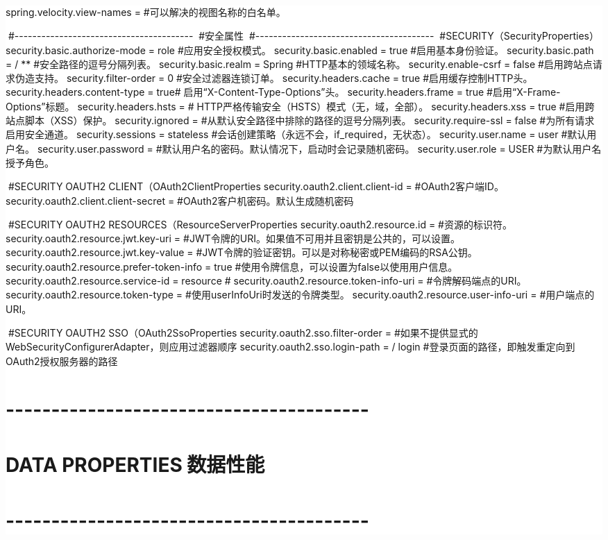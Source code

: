 spring.velocity.view-names = #可以解决的视图名称的白名单。






 #----------------------------------------
 #安全属性
 #----------------------------------------
 #SECURITY（SecurityProperties）
security.basic.authorize-mode = role #应用安全授权模式。
security.basic.enabled = true #启用基本身份验证。
security.basic.path = / ** #安全路径的逗号分隔列表。
security.basic.realm = Spring #HTTP基本的领域名称。
security.enable-csrf = false #启用跨站点请求伪造支持。
security.filter-order = 0 #安全过滤器连锁订单。
security.headers.cache = true #启用缓存控制HTTP头。
security.headers.content-type = true# 启用“X-Content-Type-Options”头。
security.headers.frame = true #启用“X-Frame-Options”标题。
security.headers.hsts = # HTTP严格传输安全（HSTS）模式（无，域，全部）。
security.headers.xss = true #启用跨站点脚本（XSS）保护。
security.ignored = #从默认安全路径中排除的路径的逗号分隔列表。
security.require-ssl = false #为所有请求启用安全通道。
security.sessions = stateless #会话创建策略（永远不会，if_required，无状态）。
security.user.name = user #默认用户名。
security.user.password = #默认用户名的密码。默认情况下，启动时会记录随机密码。
security.user.role = USER #为默认用户名授予角色。


 #SECURITY OAUTH2 CLIENT（OAuth2ClientProperties
security.oauth2.client.client-id = #OAuth2客户端ID。
security.oauth2.client.client-secret = #OAuth2客户机密码。默认生成随机密码


 #SECURITY OAUTH2 RESOURCES（ResourceServerProperties
security.oauth2.resource.id = #资源的标识符。
security.oauth2.resource.jwt.key-uri = #JWT令牌的URI。如果值不可用并且密钥是公共的，可以设置。
security.oauth2.resource.jwt.key-value = #JWT令牌的验证密钥。可以是对称秘密或PEM编码的RSA公钥。
security.oauth2.resource.prefer-token-info = true #使用令牌信息，可以设置为false以使用用户信息。
security.oauth2.resource.service-id = resource #
security.oauth2.resource.token-info-uri = #令牌解码端点的URI。
security.oauth2.resource.token-type = #使用userInfoUri时发送的令牌类型。
security.oauth2.resource.user-info-uri = #用户端点的URI。


 #SECURITY OAUTH2 SSO（OAuth2SsoProperties
security.oauth2.sso.filter-order = #如果不提供显式的WebSecurityConfigurerAdapter，则应用过滤器顺序
security.oauth2.sso.login-path = / login #登录页面的路径，即触发重定向到OAuth2授权服务器的路径




# ----------------------------------------
# DATA PROPERTIES 数据性能
# ----------------------------------------
